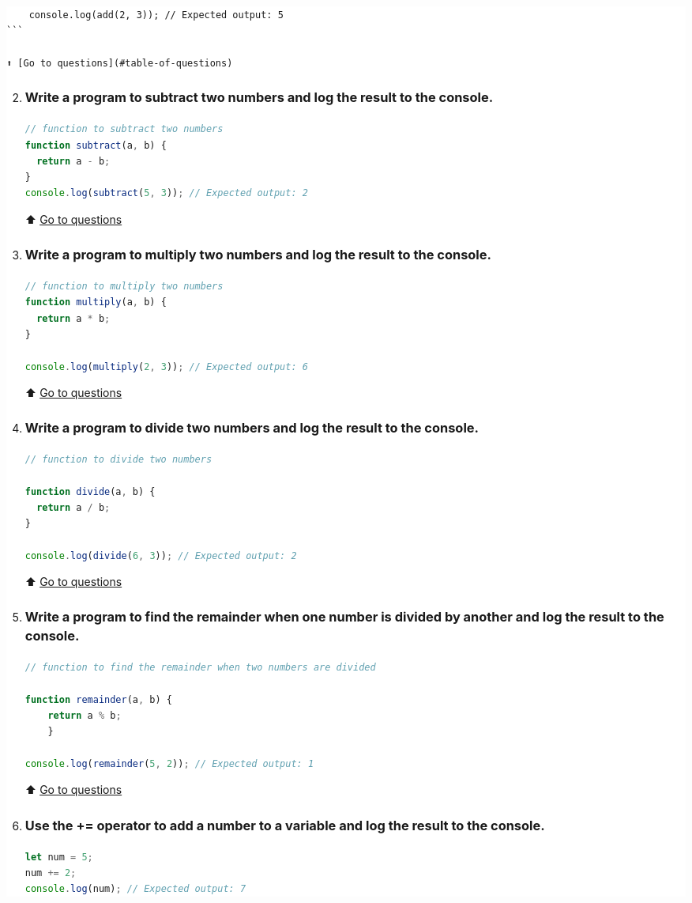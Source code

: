         console.log(add(2, 3)); // Expected output: 5
    ```

    ⬆️ [Go to questions](#table-of-questions)

2. ### Write a program to subtract two numbers and log the result to the console.
    ```javascript
    // function to subtract two numbers
    function subtract(a, b) {
      return a - b;
    }
    console.log(subtract(5, 3)); // Expected output: 2

    ```

    ⬆️ [Go to questions](#table-of-questions)

3. ### Write a program to multiply two numbers and log the result to the console.
    ```javascript
    // function to multiply two numbers
    function multiply(a, b) {
      return a * b;
    }

    console.log(multiply(2, 3)); // Expected output: 6

    ```

    ⬆️ [Go to questions](#table-of-questions)

4. ### Write a program to divide two numbers and log the result to the console.
    ```javascript
    // function to divide two numbers

    function divide(a, b) {
      return a / b;
    }

    console.log(divide(6, 3)); // Expected output: 2

    ```

    ⬆️ [Go to questions](#table-of-questions)

5. ### Write a program to find the remainder when one number is divided by another and log the result to the console.
    ```javascript
    // function to find the remainder when two numbers are divided

    function remainder(a, b) {
        return a % b;
        }

    console.log(remainder(5, 2)); // Expected output: 1

    ```

    ⬆️ [Go to questions](#table-of-questions)

6. ### Use the += operator to add a number to a variable and log the result to the console.
    ```javascript
    let num = 5;
    num += 2;
    console.log(num); // Expected output: 7
